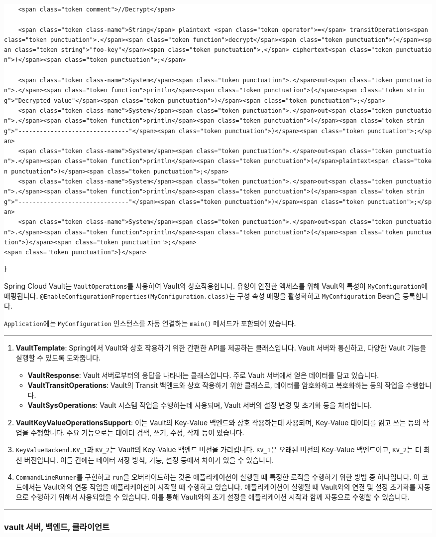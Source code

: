         <span class="token comment">//Decrypt</span>

        <span class="token class-name">String</span> plaintext <span class="token operator">=</span> transitOperations<span class="token punctuation">.</span><span class="token function">decrypt</span><span class="token punctuation">(</span><span class="token string">"foo-key"</span><span class="token punctuation">,</span> ciphertext<span class="token punctuation">)</span><span class="token punctuation">;</span>

        <span class="token class-name">System</span><span class="token punctuation">.</span>out<span class="token punctuation">.</span><span class="token function">println</span><span class="token punctuation">(</span><span class="token string">"Decrypted value"</span><span class="token punctuation">)</span><span class="token punctuation">;</span>
        <span class="token class-name">System</span><span class="token punctuation">.</span>out<span class="token punctuation">.</span><span class="token function">println</span><span class="token punctuation">(</span><span class="token string">"-------------------------------"</span><span class="token punctuation">)</span><span class="token punctuation">;</span>
        <span class="token class-name">System</span><span class="token punctuation">.</span>out<span class="token punctuation">.</span><span class="token function">println</span><span class="token punctuation">(</span>plaintext<span class="token punctuation">)</span><span class="token punctuation">;</span>
        <span class="token class-name">System</span><span class="token punctuation">.</span>out<span class="token punctuation">.</span><span class="token function">println</span><span class="token punctuation">(</span><span class="token string">"-------------------------------"</span><span class="token punctuation">)</span><span class="token punctuation">;</span>
        <span class="token class-name">System</span><span class="token punctuation">.</span>out<span class="token punctuation">.</span><span class="token function">println</span><span class="token punctuation">(</span><span class="token punctuation">)</span><span class="token punctuation">;</span>
    <span class="token punctuation">}</span>
<span class="token punctuation">}</span></code></pre>
<p>Spring Cloud Vault는 <code>VaultOperations</code>를 사용하여 Vault와 상호작용합니다. 유형이 안전한 액세스를 위해 Vault의 특성이 <code>MyConfiguration</code>에 매핑됩니다. <code>@EnableConfigurationProperties(MyConfiguration.class)</code>는 구성 속성 매핑을 활성화하고 <code>MyConfiguration</code> Bean을 등록합니다.</p>
<p><code>Application</code>에는 <code>MyConfiguration</code> 인스턴스를 자동 연결하는 <code>main()</code> 메서드가 포함되어 있습니다.</p>
<hr>
<ol>
<li>
<p><strong>VaultTemplate</strong>: Spring에서 Vault와 상호 작용하기 위한 간편한 API를 제공하는 클래스입니다. Vault 서버와 통신하고, 다양한 Vault 기능을 실행할 수 있도록 도와줍니다.</p>
<ul>
<li><strong>VaultResponse</strong>: Vault 서버로부터의 응답을 나타내는 클래스입니다. 주로 Vault 서버에서 얻은 데이터를 담고 있습니다.</li>
<li><strong>VaultTransitOperations</strong>: Vault의 Transit 백엔드와 상호 작용하기 위한 클래스로, 데이터를 암호화하고 복호화하는 등의 작업을 수행합니다.</li>
<li><strong>VaultSysOperations</strong>: Vault 시스템 작업을 수행하는데 사용되며, Vault 서버의 설정 변경 및 초기화 등을 처리합니다.</li>
</ul>
</li>
<li>
<p><strong>VaultKeyValueOperationsSupport</strong>: 이는 Vault의 Key-Value 백엔드와 상호 작용하는데 사용되며, Key-Value 데이터를 읽고 쓰는 등의 작업을 수행합니다. 주요 기능으로는 데이터 검색, 쓰기, 수정, 삭제 등이 있습니다.</p>
</li>
<li>
<p><code>KeyValueBackend.KV_1</code>과 <code>KV_2</code>는 Vault의 Key-Value 백엔드 버전을 가리킵니다. <code>KV_1</code>은 오래된 버전의 Key-Value 백엔드이고, <code>KV_2</code>는 더 최신 버전입니다. 이들 간에는 데이터 저장 방식, 기능, 설정 등에서 차이가 있을 수 있습니다.</p>
</li>
<li>
<p><code>CommandLineRunner</code>를 구현하고 <code>run</code>을 오버라이드하는 것은 애플리케이션이 실행될 때 특정한 로직을 수행하기 위한 방법 중 하나입니다. 이 코드에서는 Vault와의 연동 작업을 애플리케이션이 시작될 때 수행하고 있습니다. 애플리케이션이 실행될 때 Vault와의 연결 및 설정 초기화를 자동으로 수행하기 위해서 사용되었을 수 있습니다. 이를 통해 Vault와의 초기 설정을 애플리케이션 시작과 함께 자동으로 수행할 수 있습니다.</p>
</li>
</ol>
<hr>
<h3 id="vault-서버-백엔드-클라이언트">vault 서버, 백엔드, 클라이언트</h3>